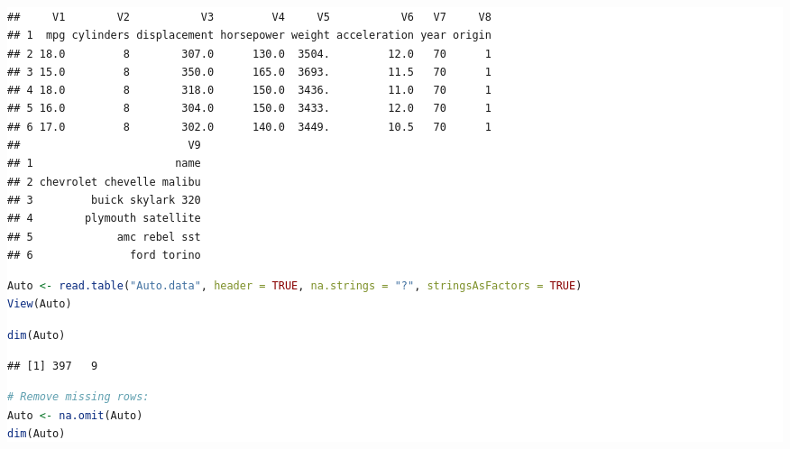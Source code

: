     ##     V1        V2           V3         V4     V5           V6   V7     V8
    ## 1  mpg cylinders displacement horsepower weight acceleration year origin
    ## 2 18.0         8        307.0      130.0  3504.         12.0   70      1
    ## 3 15.0         8        350.0      165.0  3693.         11.5   70      1
    ## 4 18.0         8        318.0      150.0  3436.         11.0   70      1
    ## 5 16.0         8        304.0      150.0  3433.         12.0   70      1
    ## 6 17.0         8        302.0      140.0  3449.         10.5   70      1
    ##                          V9
    ## 1                      name
    ## 2 chevrolet chevelle malibu
    ## 3         buick skylark 320
    ## 4        plymouth satellite
    ## 5             amc rebel sst
    ## 6               ford torino

``` r
Auto <- read.table("Auto.data", header = TRUE, na.strings = "?", stringsAsFactors = TRUE)
View(Auto)
```

``` r
dim(Auto)
```

    ## [1] 397   9

``` r
# Remove missing rows:
Auto <- na.omit(Auto)
dim(Auto)
```
